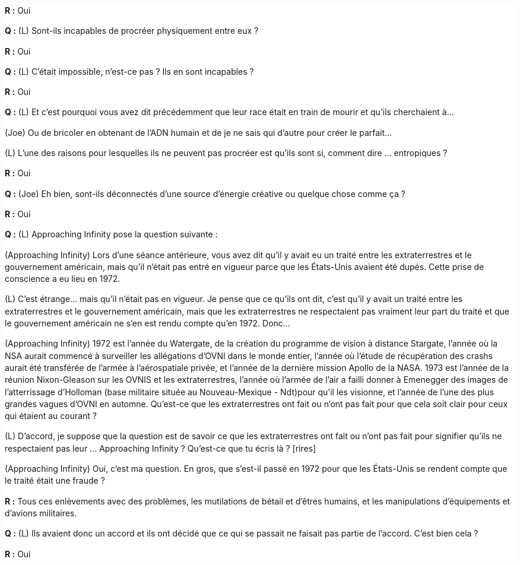**R :** Oui

**Q :** (L) Sont-ils incapables de procréer physiquement entre eux ?

**R :** Oui

**Q :** (L) C’était impossible, n’est-ce pas ? Ils en sont incapables ?

**R :** Oui

**Q :** (L) Et c’est pourquoi vous avez dit précédemment que leur race était en train de mourir et qu’ils cherchaient à…

(Joe) Ou de bricoler en obtenant de l’ADN humain et de je ne sais qui d’autre pour créer le parfait…

(L) L’une des raisons pour lesquelles ils ne peuvent pas procréer est qu’ils sont si, comment dire … entropiques ?

**R :** Oui

**Q :** (Joe) Eh bien, sont-ils déconnectés d’une source d’énergie créative ou quelque chose comme ça ?

**R :** Oui

**Q :** (L) Approaching Infinity pose la question suivante :

(Approaching Infinity) Lors d’une séance antérieure, vous avez dit qu’il y avait eu un traité entre les extraterrestres et le gouvernement américain, mais qu’il n’était pas entré en vigueur parce que les États-Unis avaient été dupés. Cette prise de conscience a eu lieu en 1972.

(L) C’est étrange… mais qu’il n’était pas en vigueur. Je pense que ce qu’ils ont dit, c’est qu’il y avait un traité entre les extraterrestres et le gouvernement américain, mais que les extraterrestres ne respectaient pas vraiment leur part du traité et que le gouvernement américain ne s’en est rendu compte qu’en 1972. Donc…

(Approaching Infinity) 1972 est l’année du Watergate, de la création du programme de vision à distance Stargate, l’année où la NSA aurait commencé à surveiller les allégations d’OVNI dans le monde entier, l’année où l’étude de récupération des crashs aurait été transférée de l’armée à l’aérospatiale privée, et l’année de la dernière mission Apollo de la NASA. 1973 est l’année de la réunion Nixon-Gleason sur les OVNIS et les extraterrestres, l’année où l’armée de l’air a failli donner à Emenegger des images de l’atterrissage d’Holloman (base militaire située au Nouveau-Mexique - Ndt)pour qu’il les visionne, et l’année de l’une des plus grandes vagues d’OVNI en automne. Qu’est-ce que les extraterrestres ont fait ou n’ont pas fait pour que cela soit clair pour ceux qui étaient au courant ?

(L) D’accord, je suppose que la question est de savoir ce que les extraterrestres ont fait ou n’ont pas fait pour signifier qu’ils ne respectaient pas leur … Approaching Infinity ? Qu’est-ce que tu écris là ? [rires]

(Approaching Infinity) Oui, c’est ma question. En gros, que s’est-il passé en 1972 pour que les États-Unis se rendent compte que le traité était une fraude ?

**R :** Tous ces enlèvements avec des problèmes, les mutilations de bétail et d’êtres humains, et les manipulations d’équipements et d’avions militaires.

**Q :** (L) Ils avaient donc un accord et ils ont décidé que ce qui se passait ne faisait pas partie de l’accord. C’est bien cela ?

**R :** Oui
